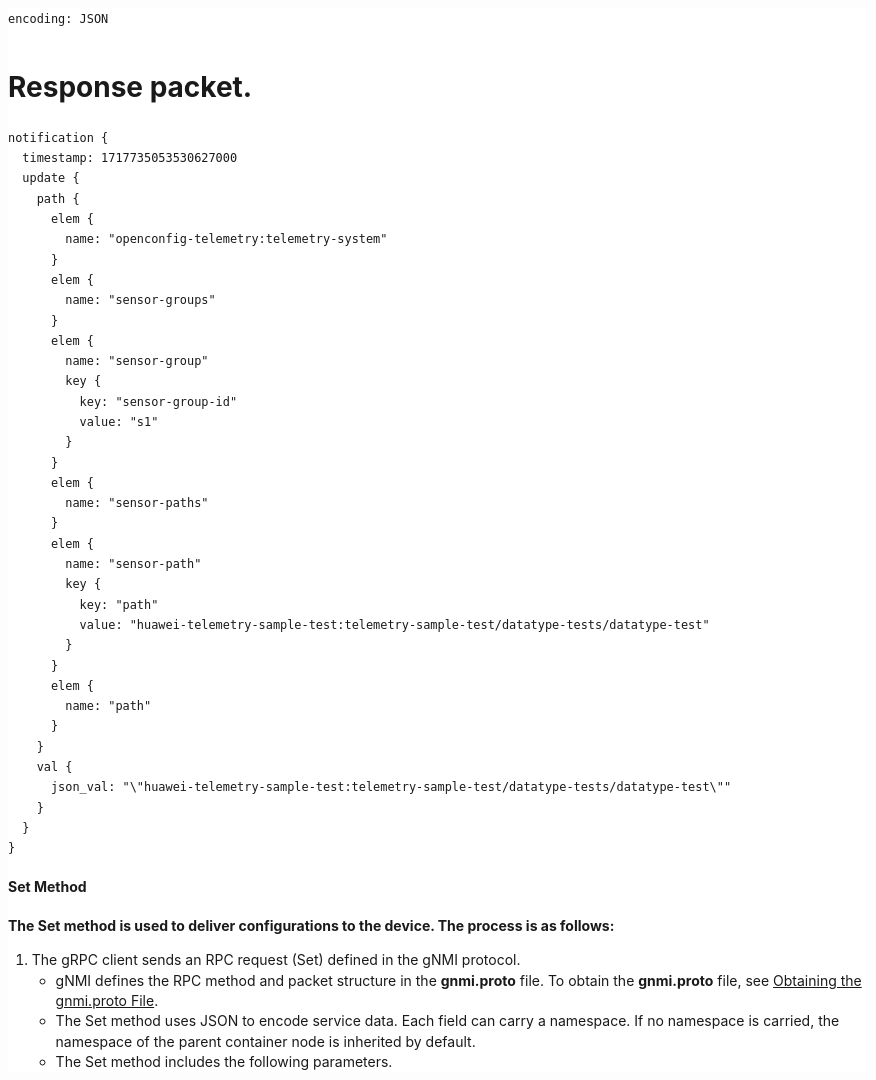   ```
  encoding: JSON
  ```
  
  # Response packet.
  ```
  notification {
    timestamp: 1717735053530627000
    update {
      path {
        elem {
          name: "openconfig-telemetry:telemetry-system"
        }
        elem {
          name: "sensor-groups"
        }
        elem {
          name: "sensor-group"
          key {
            key: "sensor-group-id"
            value: "s1"
          }
        }
        elem {
          name: "sensor-paths"
        }
        elem {
          name: "sensor-path"
          key {
            key: "path"
            value: "huawei-telemetry-sample-test:telemetry-sample-test/datatype-tests/datatype-test"
          }
        }
        elem {
          name: "path"
        }
      }
      val {
        json_val: "\"huawei-telemetry-sample-test:telemetry-sample-test/datatype-tests/datatype-test\""
      }
    }
  }
  
  ```

#### Set Method

**The Set method is used to deliver configurations to the device. The process is as follows:**

1. The gRPC client sends an RPC request (Set) defined in the gNMI protocol.
   * gNMI defines the RPC method and packet structure in the **gnmi.proto** file. To obtain the **gnmi.proto** file, see [Obtaining the gnmi.proto File](https://github.com/openconfig/gnmi/blob/master/proto/gnmi/gnmi.proto).
   * The Set method uses JSON to encode service data. Each field can carry a namespace. If no namespace is carried, the namespace of the parent container node is inherited by default.
   * The Set method includes the following parameters.
     